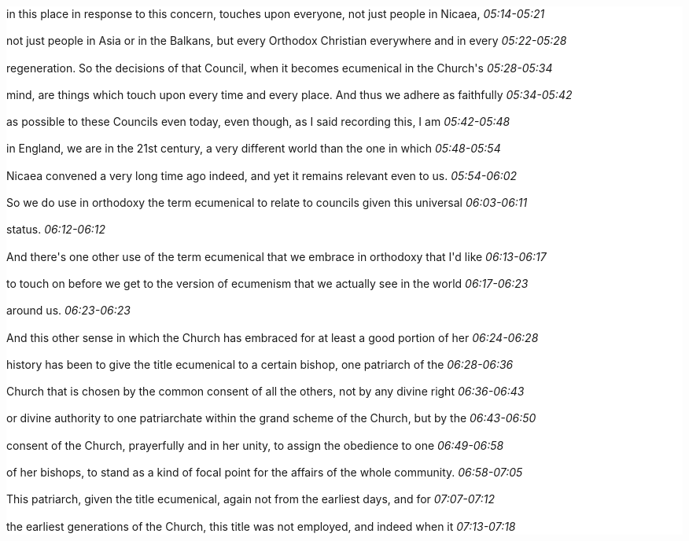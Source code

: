 in this place in response to this concern, touches upon everyone, not just people in Nicaea,
*05:14-05:21*

not just people in Asia or in the Balkans, but every Orthodox Christian everywhere and in every
*05:22-05:28*

regeneration. So the decisions of that Council, when it becomes ecumenical in the Church's
*05:28-05:34*

mind, are things which touch upon every time and every place. And thus we adhere as faithfully
*05:34-05:42*

as possible to these Councils even today, even though, as I said recording this, I am
*05:42-05:48*

in England, we are in the 21st century, a very different world than the one in which
*05:48-05:54*

Nicaea convened a very long time ago indeed, and yet it remains relevant even to us.
*05:54-06:02*

So we do use in orthodoxy the term ecumenical to relate to councils given this universal
*06:03-06:11*

status.
*06:12-06:12*

And there's one other use of the term ecumenical that we embrace in orthodoxy that I'd like
*06:13-06:17*

to touch on before we get to the version of ecumenism that we actually see in the world
*06:17-06:23*

around us.
*06:23-06:23*

And this other sense in which the Church has embraced for at least a good portion of her
*06:24-06:28*

history has been to give the title ecumenical to a certain bishop, one patriarch of the
*06:28-06:36*

Church that is chosen by the common consent of all the others, not by any divine right
*06:36-06:43*

or divine authority to one patriarchate within the grand scheme of the Church, but by the
*06:43-06:50*

consent of the Church, prayerfully and in her unity, to assign the obedience to one
*06:49-06:58*

of her bishops, to stand as a kind of focal point for the affairs of the whole community.
*06:58-07:05*

This patriarch, given the title ecumenical, again not from the earliest days, and for
*07:07-07:12*

the earliest generations of the Church, this title was not employed, and indeed when it
*07:13-07:18*
